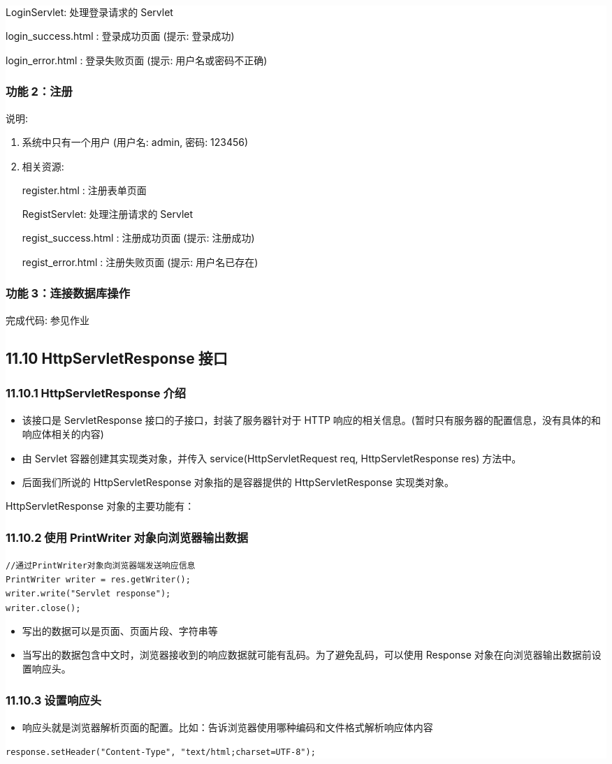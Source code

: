    LoginServlet: 处理登录请求的 Servlet

   login_success.html : 登录成功页面 (提示: 登录成功)

   login_error.html : 登录失败页面 (提示: 用户名或密码不正确)

### 功能 2：注册

说明:

1. 系统中只有一个用户 (用户名: admin, 密码: 123456)

2. 相关资源:

   register.html : 注册表单页面

   RegistServlet: 处理注册请求的 Servlet

   regist_success.html : 注册成功页面 (提示: 注册成功)

   regist_error.html : 注册失败页面 (提示: 用户名已存在)

### 功能 3：连接数据库操作

完成代码: 参见作业

11.10 HttpServletResponse 接口
----------------------------

### 11.10.1 HttpServletResponse 介绍

*   该接口是 ServletResponse 接口的子接口，封装了服务器针对于 HTTP 响应的相关信息。(暂时只有服务器的配置信息，没有具体的和响应体相关的内容)

*   由 Servlet 容器创建其实现类对象，并传入 service(HttpServletRequest req, HttpServletResponse res) 方法中。

*   后面我们所说的 HttpServletResponse 对象指的是容器提供的 HttpServletResponse 实现类对象。

HttpServletResponse 对象的主要功能有：

### 11.10.2 使用 PrintWriter 对象向浏览器输出数据

```
//通过PrintWriter对象向浏览器端发送响应信息
PrintWriter writer = res.getWriter();
writer.write("Servlet response");
writer.close();
```

*   写出的数据可以是页面、页面片段、字符串等

*   当写出的数据包含中文时，浏览器接收到的响应数据就可能有乱码。为了避免乱码，可以使用 Response 对象在向浏览器输出数据前设置响应头。

### 11.10.3 设置响应头

*   响应头就是浏览器解析页面的配置。比如：告诉浏览器使用哪种编码和文件格式解析响应体内容

```
response.setHeader("Content-Type", "text/html;charset=UTF-8");
```

